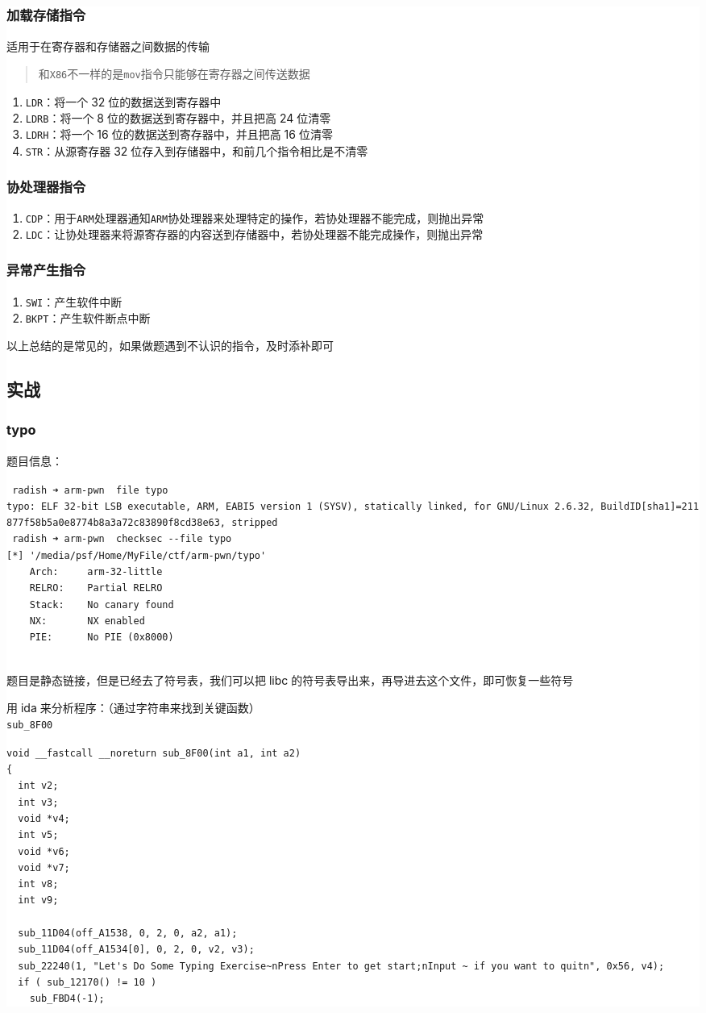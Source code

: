 ### 加载存储指令

适用于在寄存器和存储器之间数据的传输

> 和`X86`不一样的是`mov`指令只能够在寄存器之间传送数据

1.  `LDR`：将一个 32 位的数据送到寄存器中
2.  `LDRB`：将一个 8 位的数据送到寄存器中，并且把高 24 位清零
3.  `LDRH`：将一个 16 位的数据送到寄存器中，并且把高 16 位清零
4.  `STR`：从源寄存器 32 位存入到存储器中，和前几个指令相比是不清零

### 协处理器指令

1.  `CDP`：用于`ARM`处理器通知`ARM`协处理器来处理特定的操作，若协处理器不能完成，则抛出异常
2.  `LDC`：让协处理器来将源寄存器的内容送到存储器中，若协处理器不能完成操作，则抛出异常

### 异常产生指令

1.  `SWI`：产生软件中断
2.  `BKPT`：产生软件断点中断

以上总结的是常见的，如果做题遇到不认识的指令，及时添补即可

实战
--

### typo

题目信息：

```
 radish ➜ arm-pwn  file typo    
typo: ELF 32-bit LSB executable, ARM, EABI5 version 1 (SYSV), statically linked, for GNU/Linux 2.6.32, BuildID[sha1]=211877f58b5a0e8774b8a3a72c83890f8cd38e63, stripped
 radish ➜ arm-pwn  checksec --file typo
[*] '/media/psf/Home/MyFile/ctf/arm-pwn/typo'
    Arch:     arm-32-little
    RELRO:    Partial RELRO
    Stack:    No canary found
    NX:       NX enabled
    PIE:      No PIE (0x8000)


```

题目是静态链接，但是已经去了符号表，我们可以把 libc 的符号表导出来，再导进去这个文件，即可恢复一些符号

用 ida 来分析程序：（通过字符串来找到关键函数）  
`sub_8F00`

```
void __fastcall __noreturn sub_8F00(int a1, int a2)
{
  int v2; 
  int v3; 
  void *v4; 
  int v5; 
  void *v6; 
  void *v7; 
  int v8; 
  int v9; 

  sub_11D04(off_A1538, 0, 2, 0, a2, a1);
  sub_11D04(off_A1534[0], 0, 2, 0, v2, v3);
  sub_22240(1, "Let's Do Some Typing Exercise~nPress Enter to get start;nInput ~ if you want to quitn", 0x56, v4);
  if ( sub_12170() != 10 )
    sub_FBD4(-1);
```